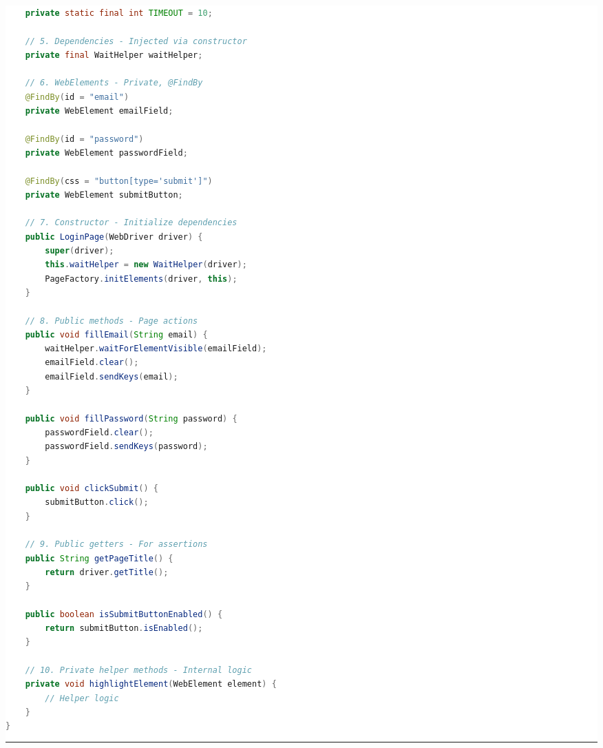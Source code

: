 ```java
    private static final int TIMEOUT = 10;

    // 5. Dependencies - Injected via constructor
    private final WaitHelper waitHelper;

    // 6. WebElements - Private, @FindBy
    @FindBy(id = "email")
    private WebElement emailField;

    @FindBy(id = "password")
    private WebElement passwordField;

    @FindBy(css = "button[type='submit']")
    private WebElement submitButton;

    // 7. Constructor - Initialize dependencies
    public LoginPage(WebDriver driver) {
        super(driver);
        this.waitHelper = new WaitHelper(driver);
        PageFactory.initElements(driver, this);
    }

    // 8. Public methods - Page actions
    public void fillEmail(String email) {
        waitHelper.waitForElementVisible(emailField);
        emailField.clear();
        emailField.sendKeys(email);
    }

    public void fillPassword(String password) {
        passwordField.clear();
        passwordField.sendKeys(password);
    }

    public void clickSubmit() {
        submitButton.click();
    }

    // 9. Public getters - For assertions
    public String getPageTitle() {
        return driver.getTitle();
    }

    public boolean isSubmitButtonEnabled() {
        return submitButton.isEnabled();
    }

    // 10. Private helper methods - Internal logic
    private void highlightElement(WebElement element) {
        // Helper logic
    }
}
```

---